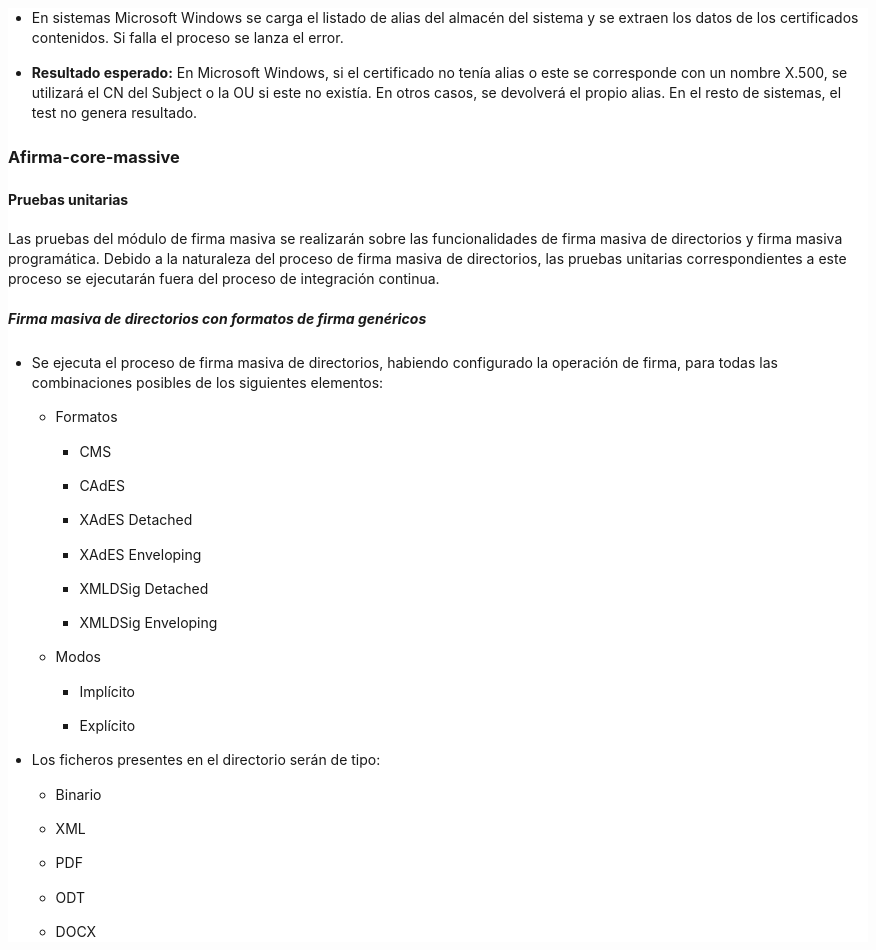 -   En sistemas Microsoft Windows se carga el listado de alias del
    almacén del sistema y se extraen los datos de los certificados
    contenidos. Si falla el proceso se lanza el error.



-   **Resultado esperado:** En Microsoft Windows, si el certificado no
    tenía alias o este se corresponde con un nombre X.500, se utilizará
    el CN del Subject o la OU si este no existía. En otros casos, se
    devolverá el propio alias. En el resto de sistemas, el test no
    genera resultado.

### Afirma-core-massive

#### Pruebas unitarias

Las pruebas del módulo de firma masiva se realizarán sobre las
funcionalidades de firma masiva de directorios y firma masiva
programática. Debido a la naturaleza del proceso de firma masiva de
directorios, las pruebas unitarias correspondientes a este proceso se
ejecutarán fuera del proceso de integración continua.

##### Firma masiva de directorios con formatos de firma genéricos

-   Se ejecuta el proceso de firma masiva de directorios, habiendo
    configurado la operación de firma, para todas las combinaciones
    posibles de los siguientes elementos:

    -   Formatos

        -   CMS

        -   CAdES

        -   XAdES Detached

        -   XAdES Enveloping

        -   XMLDSig Detached

        -   XMLDSig Enveloping

    -   Modos

        -   Implícito

        -   Explícito

-   Los ficheros presentes en el directorio serán de tipo:

    -   Binario

    -   XML

    -   PDF

    -   ODT

    -   DOCX
